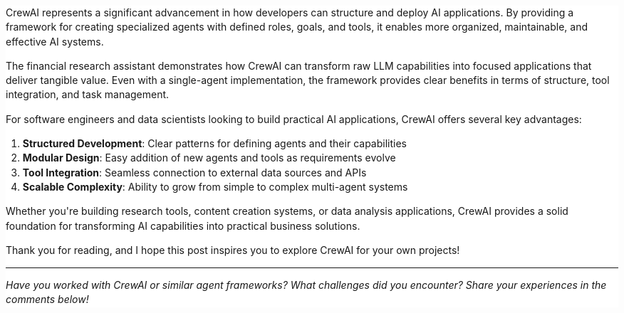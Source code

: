 CrewAI represents a significant advancement in how developers can structure and deploy AI applications. By providing a framework for creating specialized agents with defined roles, goals, and tools, it enables more organized, maintainable, and effective AI systems.

The financial research assistant demonstrates how CrewAI can transform raw LLM capabilities into focused applications that deliver tangible value. Even with a single-agent implementation, the framework provides clear benefits in terms of structure, tool integration, and task management.

For software engineers and data scientists looking to build practical AI applications, CrewAI offers several key advantages:

1. **Structured Development**: Clear patterns for defining agents and their capabilities
2. **Modular Design**: Easy addition of new agents and tools as requirements evolve
3. **Tool Integration**: Seamless connection to external data sources and APIs
4. **Scalable Complexity**: Ability to grow from simple to complex multi-agent systems

Whether you're building research tools, content creation systems, or data analysis applications, CrewAI provides a solid foundation for transforming AI capabilities into practical business solutions.

Thank you for reading, and I hope this post inspires you to explore CrewAI for your own projects!

---

*Have you worked with CrewAI or similar agent frameworks? What challenges did you encounter? Share your experiences in the comments below!*